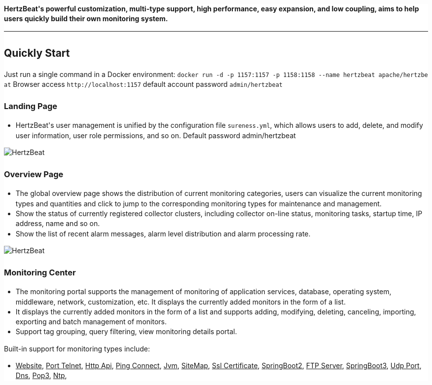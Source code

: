 
**HertzBeat's powerful customization, multi-type support, high performance, easy expansion, and low coupling, aims to help users quickly build their own monitoring system.**

---

## Quickly Start

Just run a single command in a Docker environment: `docker run -d -p 1157:1157 -p 1158:1158 --name hertzbeat apache/hertzbeat`
Browser access `http://localhost:1157` default account password `admin/hertzbeat`

### Landing Page

* HertzBeat's user management is unified by the configuration file `sureness.yml`, which allows users to add, delete, and modify user information, user role permissions, and so on. Default password admin/hertzbeat

![HertzBeat](/img/home/0.png)

### Overview Page

* The global overview page shows the distribution of current monitoring categories, users can visualize the current monitoring types and quantities and click to jump to the corresponding monitoring types for maintenance and management.
* Show the status of currently registered collector clusters, including collector on-line status, monitoring tasks, startup time, IP address, name and so on.
* Show the list of recent alarm messages, alarm level distribution and alarm processing rate.

![HertzBeat](/img/home/1.png)

### Monitoring Center

* The monitoring portal supports the management of monitoring of application services, database, operating system, middleware, network, customization, etc. It displays the currently added monitors in the form of a list.
* It displays the currently added monitors in the form of a list and supports adding, modifying, deleting, canceling, importing, exporting and batch management of monitors.
* Support tag grouping, query filtering, view monitoring details portal.

Built-in support for monitoring types include:

* [Website](https://raw.githubusercontent.com/apache/hertzbeat/master/hertzbeat-manager/src/main/resources/define/app-website.yml), [Port Telnet](https://raw.githubusercontent.com/apache/hertzbeat/master/hertzbeat-manager/src/main/resources/define/app-port.yml),
  [Http Api](https://raw.githubusercontent.com/apache/hertzbeat/master/hertzbeat-manager/src/main/resources/define/app-api.yml), [Ping Connect](https://raw.githubusercontent.com/apache/hertzbeat/master/hertzbeat-manager/src/main/resources/define/app-ping.yml),
  [Jvm](https://raw.githubusercontent.com/apache/hertzbeat/master/hertzbeat-manager/src/main/resources/define/app-jvm.yml), [SiteMap](https://raw.githubusercontent.com/apache/hertzbeat/master/hertzbeat-manager/src/main/resources/define/app-fullsite.yml),
  [Ssl Certificate](https://raw.githubusercontent.com/apache/hertzbeat/master/hertzbeat-manager/src/main/resources/define/app-ssl_cert.yml), [SpringBoot2](https://raw.githubusercontent.com/apache/hertzbeat/master/hertzbeat-manager/src/main/resources/define/app-springboot2.yml),
  [FTP Server](https://raw.githubusercontent.com/apache/hertzbeat/master/hertzbeat-manager/src/main/resources/define/app-ftp.yml), [SpringBoot3](https://raw.githubusercontent.com/apache/hertzbeat/master/hertzbeat-manager/src/main/resources/define/app-springboot3.yml),
  [Udp Port](https://raw.githubusercontent.com/apache/hertzbeat/master/hertzbeat-manager/src/main/resources/define/app-udp_port.yml), [Dns](https://raw.githubusercontent.com/apache/hertzbeat/master/hertzbeat-manager/src/main/resources/define/app-dns.yml),
  [Pop3](https://raw.githubusercontent.com/apache/hertzbeat/master/hertzbeat-manager/src/main/resources/define/app-pop3.yml), [Ntp](https://raw.githubusercontent.com/apache/hertzbeat/master/hertzbeat-manager/src/main/resources/define/app-ntp.yml),